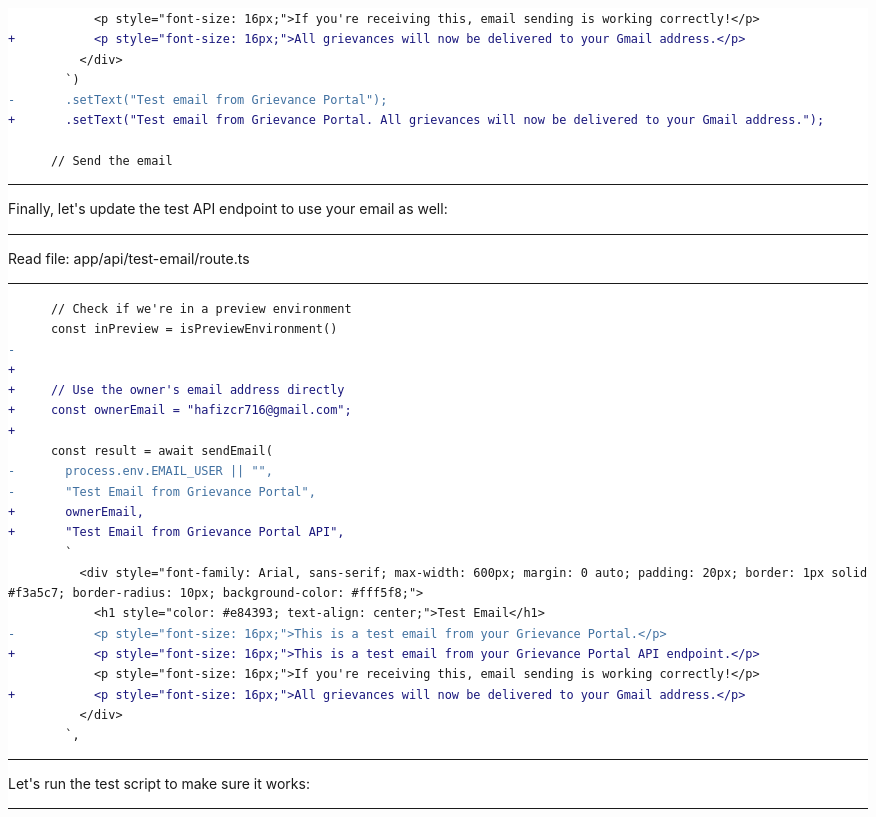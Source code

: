 ```diff
            <p style="font-size: 16px;">If you're receiving this, email sending is working correctly!</p>
+           <p style="font-size: 16px;">All grievances will now be delivered to your Gmail address.</p>
          </div>
        `)
-       .setText("Test email from Grievance Portal");
+       .setText("Test email from Grievance Portal. All grievances will now be delivered to your Gmail address.");
  
      // Send the email
```

---

Finally, let's update the test API endpoint to use your email as well:

---

Read file: app/api/test-email/route.ts

---

```diff
      // Check if we're in a preview environment
      const inPreview = isPreviewEnvironment()
- 
+     
+     // Use the owner's email address directly
+     const ownerEmail = "hafizcr716@gmail.com";
+ 
      const result = await sendEmail(
-       process.env.EMAIL_USER || "",
-       "Test Email from Grievance Portal",
+       ownerEmail,
+       "Test Email from Grievance Portal API",
        `
          <div style="font-family: Arial, sans-serif; max-width: 600px; margin: 0 auto; padding: 20px; border: 1px solid #f3a5c7; border-radius: 10px; background-color: #fff5f8;">
            <h1 style="color: #e84393; text-align: center;">Test Email</h1>
-           <p style="font-size: 16px;">This is a test email from your Grievance Portal.</p>
+           <p style="font-size: 16px;">This is a test email from your Grievance Portal API endpoint.</p>
            <p style="font-size: 16px;">If you're receiving this, email sending is working correctly!</p>
+           <p style="font-size: 16px;">All grievances will now be delivered to your Gmail address.</p>
          </div>
        `,
```

---

Let's run the test script to make sure it works:

---